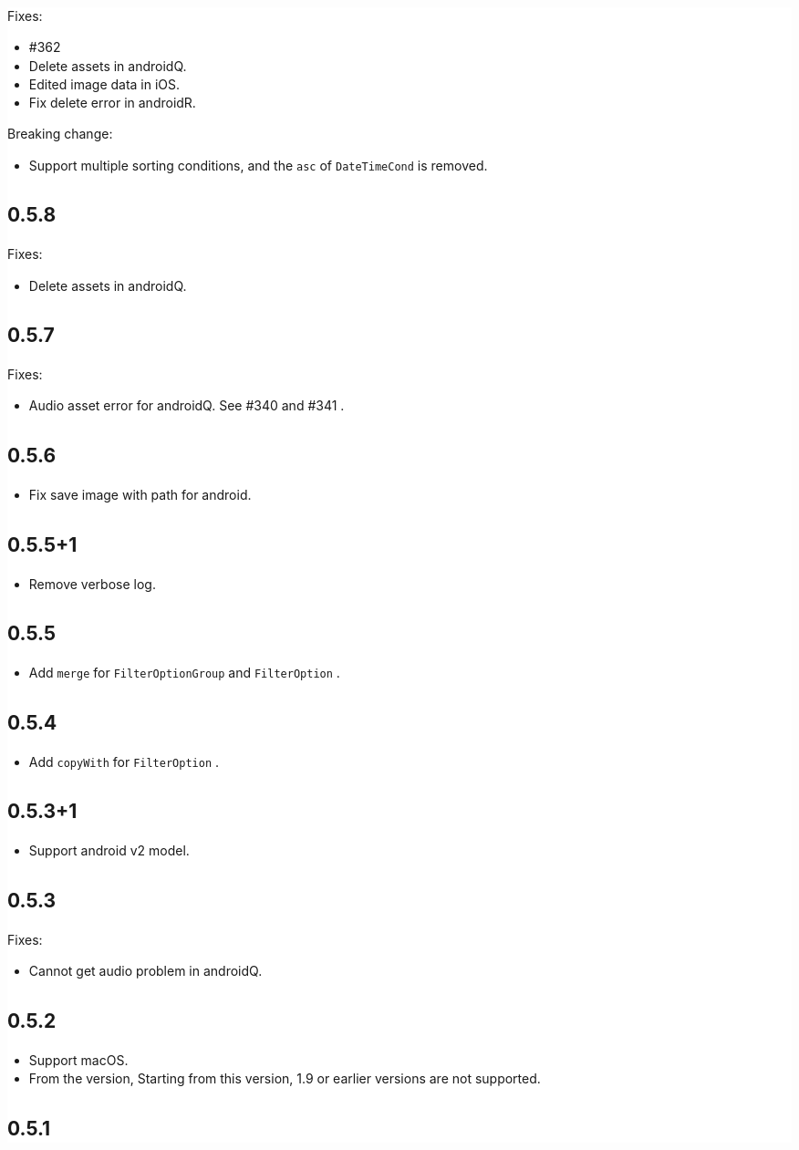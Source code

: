 Fixes:
- #362
- Delete assets in androidQ.
- Edited image data in iOS.
- Fix delete error in androidR.

Breaking change:
- Support multiple sorting conditions, and the `asc` of `DateTimeCond` is removed.

## 0.5.8

Fixes:
- Delete assets in androidQ.

## 0.5.7

Fixes:
- Audio asset error for androidQ. See #340 and #341 .

## 0.5.6

- Fix save image with path for android.

## 0.5.5+1

- Remove verbose log.

## 0.5.5

- Add `merge` for `FilterOptionGroup` and `FilterOption` .

## 0.5.4

- Add `copyWith` for `FilterOption` .

## 0.5.3+1

- Support android v2 model.

## 0.5.3

Fixes:
- Cannot get audio problem in androidQ.

## 0.5.2

- Support macOS.
- From the version, Starting from this version, 1.9 or earlier versions are not supported.

## 0.5.1
